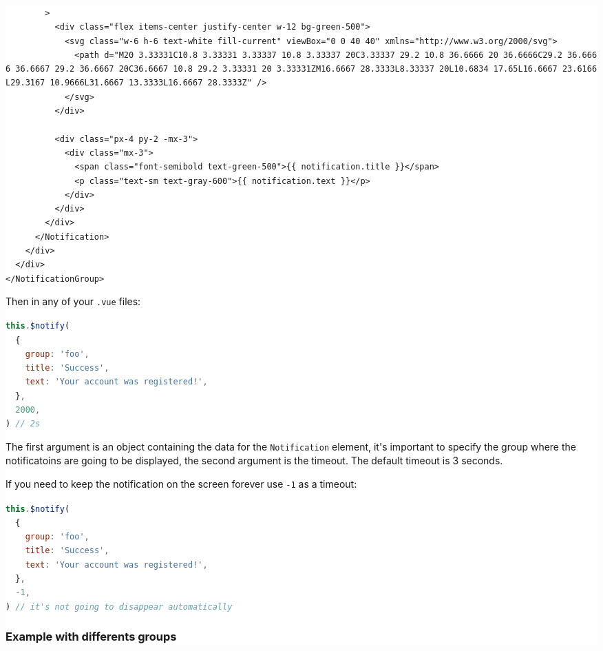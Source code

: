 ```vue
        >
          <div class="flex items-center justify-center w-12 bg-green-500">
            <svg class="w-6 h-6 text-white fill-current" viewBox="0 0 40 40" xmlns="http://www.w3.org/2000/svg">
              <path d="M20 3.33331C10.8 3.33331 3.33337 10.8 3.33337 20C3.33337 29.2 10.8 36.6666 20 36.6666C29.2 36.6666 36.6667 29.2 36.6667 20C36.6667 10.8 29.2 3.33331 20 3.33331ZM16.6667 28.3333L8.33337 20L10.6834 17.65L16.6667 23.6166L29.3167 10.9666L31.6667 13.3333L16.6667 28.3333Z" />
            </svg>
          </div>

          <div class="px-4 py-2 -mx-3">
            <div class="mx-3">
              <span class="font-semibold text-green-500">{{ notification.title }}</span>
              <p class="text-sm text-gray-600">{{ notification.text }}</p>
            </div>
          </div>
        </div>
      </Notification>
    </div>
  </div>
</NotificationGroup>
```

Then in any of your `.vue` files:

```javascript
this.$notify(
  {
    group: 'foo',
    title: 'Success',
    text: 'Your account was registered!',
  },
  2000,
) // 2s
```

The first argument is an object containing the data for the `Notification` element, it's important to specify the group where the notificatoins are going to be displayed, the second argument is the timeout. The default timeout is 3 seconds.

If you need to keep the notification on the screen forever use `-1` as a timeout:

```javascript
this.$notify(
  {
    group: 'foo',
    title: 'Success',
    text: 'Your account was registered!',
  },
  -1,
) // it's not going to disappear automatically
```

### Example with differents groups
